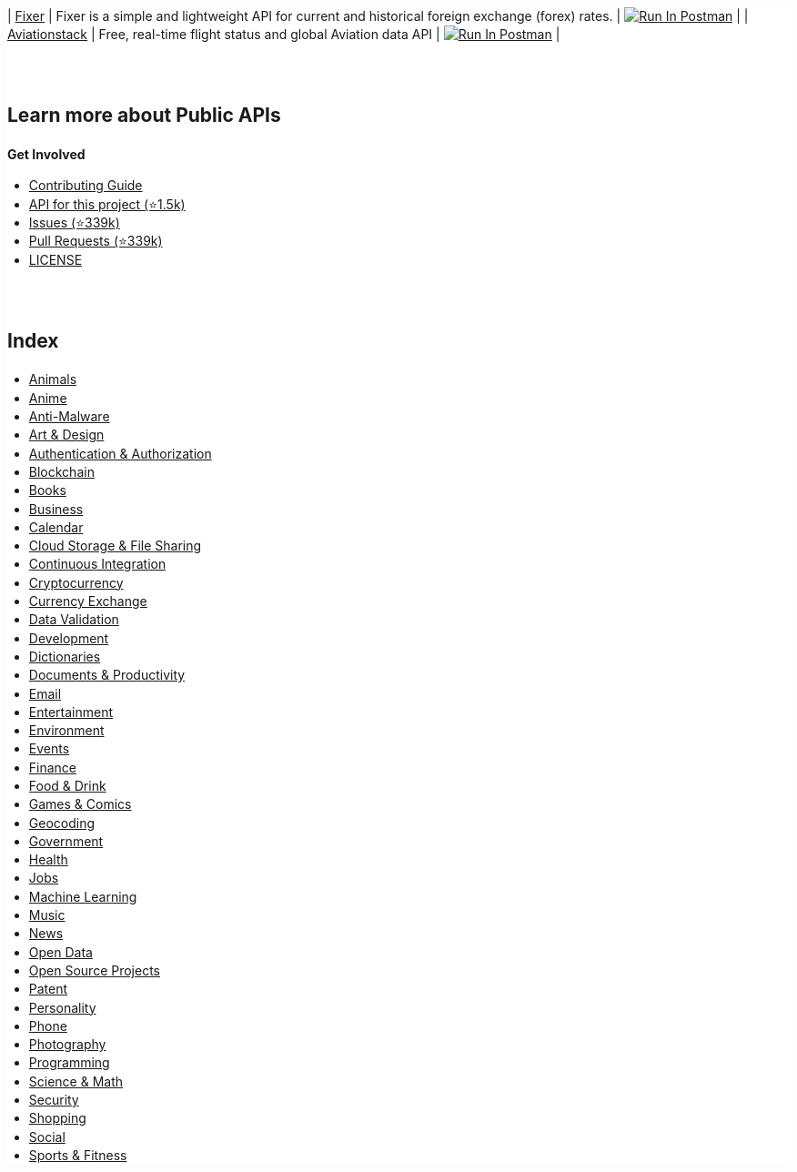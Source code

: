 | [Fixer](https://fixer.io/?utm_source=Github\&utm_medium=Referral\&utm_campaign=Public-apis-repo-Best-sellers)                  | Fixer is a simple and lightweight API for current and historical foreign exchange (forex) rates.        | [<img src="https://run.pstmn.io/button.svg" alt="Run In Postman" style="width: 128px; height: 32px;">](https://god.gw.postman.com/run-collection/10131015-0d9c66b3-5f1a-42ed-a5ca-379217bd629d?action=collection%2Ffork\&source=rip_markdown\&collection-url=entityId%3D10131015-0d9c66b3-5f1a-42ed-a5ca-379217bd629d%26entityType%3Dcollection%26workspaceId%3D2b7498b6-6d91-4fa8-817f-608441fe42a8) |
| [Aviationstack](https://avaitionstack.com/?utm_source=Github\&utm_medium=Referral\&utm_campaign=Public-apis-repo-Best-sellers) | Free, real-time flight status and global Aviation data API                                              | [<img src="https://run.pstmn.io/button.svg" alt="Run In Postman" style="width: 128px; height: 32px;">](https://god.gw.postman.com/run-collection/10131015-72ee0d35-018e-4370-a2b6-a66d3ebd5b5a?action=collection/fork)                                                                                                                                                                                |

<br >

## Learn more about Public APIs

<strong>Get Involved</strong>

*   [Contributing Guide](https://github.com/public-apis/public-apis/blob/master/README.md/CONTRIBUTING.md)
*   [API for this project (⭐1.5k)](https://github.com/davemachado/public-api)
*   [Issues (⭐339k)](https://github.com/public-apis/public-apis/issues)
*   [Pull Requests (⭐339k)](https://github.com/public-apis/public-apis/pulls)
*   [LICENSE](https://github.com/public-apis/public-apis/blob/master/README.md/LICENSE)

<br />

## Index

*   [Animals](#animals)
*   [Anime](#anime)
*   [Anti-Malware](#anti-malware)
*   [Art & Design](#art--design)
*   [Authentication & Authorization](#authentication--authorization)
*   [Blockchain](#blockchain)
*   [Books](#books)
*   [Business](#business)
*   [Calendar](#calendar)
*   [Cloud Storage & File Sharing](#cloud-storage--file-sharing)
*   [Continuous Integration](#continuous-integration)
*   [Cryptocurrency](#cryptocurrency)
*   [Currency Exchange](#currency-exchange)
*   [Data Validation](#data-validation)
*   [Development](#development)
*   [Dictionaries](#dictionaries)
*   [Documents & Productivity](#documents--productivity)
*   [Email](#email)
*   [Entertainment](#entertainment)
*   [Environment](#environment)
*   [Events](#events)
*   [Finance](#finance)
*   [Food & Drink](#food--drink)
*   [Games & Comics](#games--comics)
*   [Geocoding](#geocoding)
*   [Government](#government)
*   [Health](#health)
*   [Jobs](#jobs)
*   [Machine Learning](#machine-learning)
*   [Music](#music)
*   [News](#news)
*   [Open Data](#open-data)
*   [Open Source Projects](#open-source-projects)
*   [Patent](#patent)
*   [Personality](#personality)
*   [Phone](#phone)
*   [Photography](#photography)
*   [Programming](#programming)
*   [Science & Math](#science--math)
*   [Security](#security)
*   [Shopping](#shopping)
*   [Social](#social)
*   [Sports & Fitness](#sports--fitness)